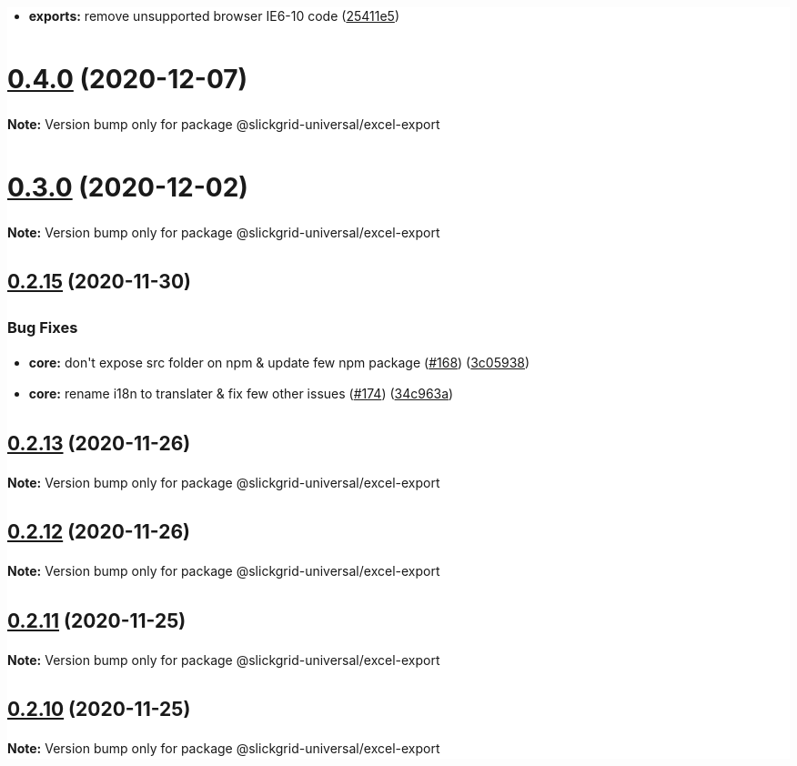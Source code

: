 * **exports:** remove unsupported browser IE6-10 code ([25411e5](https://github.com/ghiscoding/slickgrid-universal/commit/25411e5e88cb2922d7fdeb40fe29541437acd9a6))

# [0.4.0](https://github.com/ghiscoding/slickgrid-universal/compare/v0.3.0...v0.4.0) (2020-12-07)

**Note:** Version bump only for package @slickgrid-universal/excel-export

# [0.3.0](https://github.com/ghiscoding/slickgrid-universal/compare/v0.2.15...v0.3.0) (2020-12-02)

**Note:** Version bump only for package @slickgrid-universal/excel-export

## [0.2.15](https://github.com/ghiscoding/slickgrid-universal/compare/v0.2.0...v0.2.15) (2020-11-30)

### Bug Fixes

* **core:** don't expose src folder on npm & update few npm package ([#168](https://github.com/ghiscoding/slickgrid-universal/issues/168)) ([3c05938](https://github.com/ghiscoding/slickgrid-universal/commit/3c059381b35bba88ea98d0206692c912c625f227))

* **core:** rename i18n to translater & fix few other issues ([#174](https://github.com/ghiscoding/slickgrid-universal/issues/174)) ([34c963a](https://github.com/ghiscoding/slickgrid-universal/commit/34c963a2bcef1b841d3c62ea405a4bc49be98a5c))

## [0.2.13](https://github.com/ghiscoding/slickgrid-universal/compare/@slickgrid-universal/excel-export@0.2.12...@slickgrid-universal/excel-export@0.2.13) (2020-11-26)

**Note:** Version bump only for package @slickgrid-universal/excel-export

## [0.2.12](https://github.com/ghiscoding/slickgrid-universal/compare/@slickgrid-universal/excel-export@0.2.11...@slickgrid-universal/excel-export@0.2.12) (2020-11-26)

**Note:** Version bump only for package @slickgrid-universal/excel-export

## [0.2.11](https://github.com/ghiscoding/slickgrid-universal/compare/@slickgrid-universal/excel-export@0.2.10...@slickgrid-universal/excel-export@0.2.11) (2020-11-25)

**Note:** Version bump only for package @slickgrid-universal/excel-export

## [0.2.10](https://github.com/ghiscoding/slickgrid-universal/compare/@slickgrid-universal/excel-export@0.2.9...@slickgrid-universal/excel-export@0.2.10) (2020-11-25)

**Note:** Version bump only for package @slickgrid-universal/excel-export
